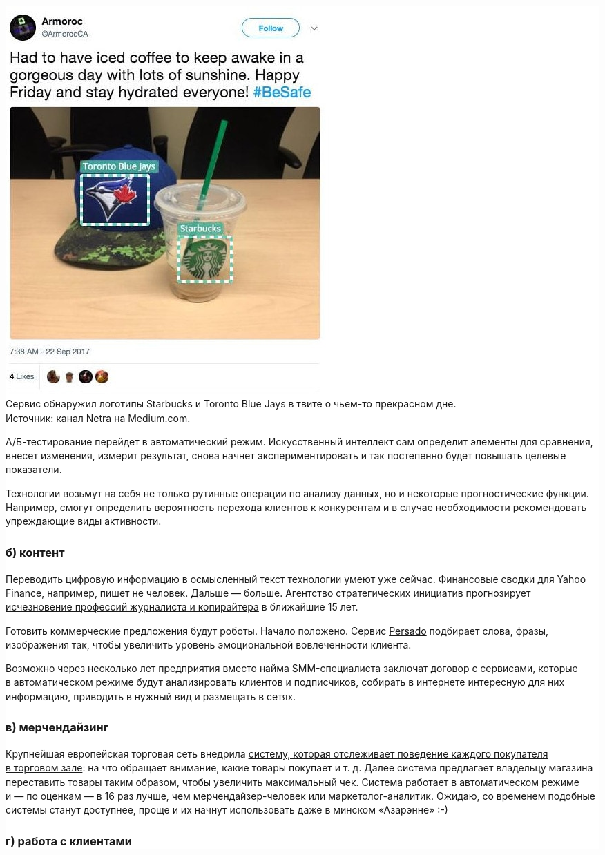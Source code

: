 
<div class="wtf"><img src="/images/hype3.jpg" alt="netra.jpg" width="471" height="562" class="img-responsive"/><br>
Сервис обнаружил логотипы Starbucks и&nbsp;Toronto Blue Jays в&nbsp;твите о&nbsp;чьем-то прекрасном дне. <br/>Источник: канал Netra на&nbsp;Medium.com. </div>
<p><b></b></p>

<p>A/Б-тестирование перейдет в&nbsp;автоматический режим. Искусственный интеллект сам определит элементы для сравнения, внесет изменения, измерит результат, снова начнет экспериментировать и&nbsp;так постепенно будет повышать целевые показатели. </p>
<p>Технологии возьмут на&nbsp;себя не&nbsp;только рутинные операции по&nbsp;анализу данных, но&nbsp;и&nbsp;некоторые прогностические функции. Например, смогут определить вероятность перехода клиентов к&nbsp;конкурентам и&nbsp;в&nbsp;случае необходимости рекомендовать упреждающие виды активности.</p>
<h3>б) контент</h3>
<p>Переводить цифровую информацию в&nbsp;осмысленный текст технологии умеют уже сейчас. Финансовые сводки для Yahoo Finance, например, пишет не&nbsp;человек. Дальше&nbsp;— больше. Агентство стратегических инициатив прогнозирует <a href="//www.cossa.ru/149/117262/" target="_blank" rel="noopener">исчезновение профессий журналиста и&nbsp;копирайтера</a> в&nbsp;ближайшие 15&nbsp;лет. </p>
<p>Готовить коммерческие предложения будут роботы. Начало положено. Сервис <a href="https://persado.com/" target="_blank" rel="noopener">Persado</a> подбирает слова, фразы, изображения так, чтобы увеличить уровень эмоциональной вовлеченности клиента.</p>
<p>Возможно через несколько лет предприятия вместо найма SMM-специалиста заключат договор с&nbsp;сервисами, которые в&nbsp;автоматическом режиме будут анализировать клиентов и&nbsp;подписчиков, собирать в&nbsp;интернете интересную для них информацию, приводить в&nbsp;нужный вид и&nbsp;размещать в&nbsp;сетях.</p>
<h3>в) мерчендайзинг</h3>
<p>Крупнейшая европейская торговая сеть внедрила <a href="https://www.youtube.com/watch?v=rZ2VfhyUXYM&amp;feature=youtu.be&amp;t=5m5s" target="_blank" rel="noopener">систему, которая отслеживает поведение каждого покупателя в&nbsp;торговом зале</a>: на&nbsp;что обращает внимание, какие товары покупает и&nbsp;т.&nbsp;д. Далее система предлагает владельцу магазина переставить товары таким образом, чтобы увеличить максимальный чек. Система работает в&nbsp;автоматическом режиме и&nbsp;— по&nbsp;оценкам&nbsp;— в&nbsp;16&nbsp;раз лучше, чем мерчендайзер-человек или маркетолог-аналитик. Ожидаю, со&nbsp;временем подобные системы станут доступнее, проще и&nbsp;их&nbsp;начнут использовать даже в&nbsp;минском «Азарэнне» :-) </p>
<h3>г) работа с&nbsp;клиентами </h3>
